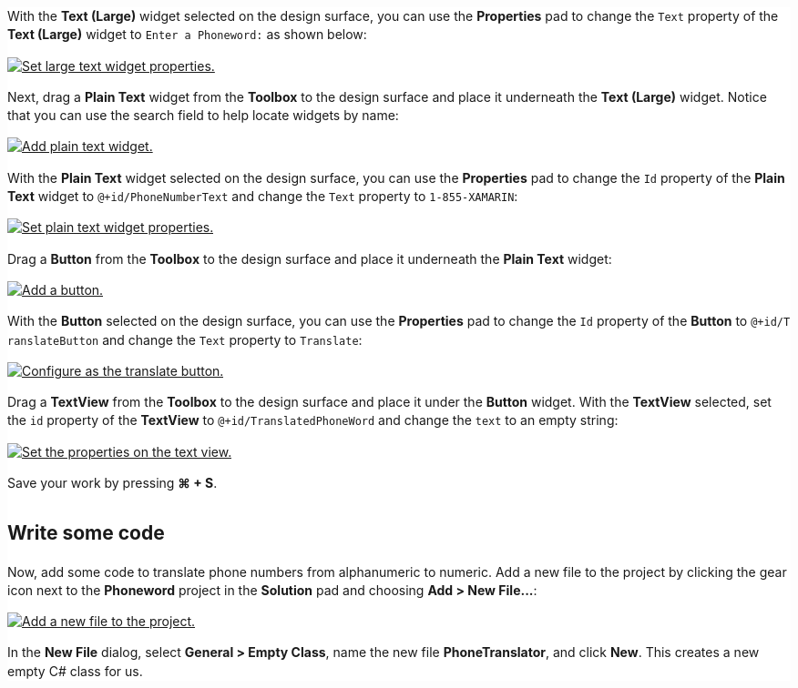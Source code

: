With the **Text (Large)** widget selected on the design surface, you
can use the **Properties** pad to change the `Text` property of the
**Text (Large)** widget to `Enter a Phoneword:` as shown below:

[![Set large text widget properties.](hello-android-quickstart-images/xs/07-enter-a-phoneword-sml.png)](hello-android-quickstart-images/xs/07-enter-a-phoneword.png#lightbox)

Next, drag a **Plain Text** widget from the **Toolbox** to
the design surface and place it underneath the **Text (Large)**
widget. Notice that you can use the search field to help locate
widgets by name:

[![Add plain text widget.](hello-android-quickstart-images/xs/08-plain-text-sml.png)](hello-android-quickstart-images/xs/08-plain-text.png#lightbox)

With the **Plain Text** widget selected on the design surface, you
can use the **Properties** pad to change the `Id` property of the
**Plain Text** widget to `@+id/PhoneNumberText` and change the
`Text` property to `1-855-XAMARIN`:

[![Set plain text widget properties.](hello-android-quickstart-images/xs/09-add-properties-sml.png)](hello-android-quickstart-images/xs/09-add-properties.png#lightbox)

Drag a **Button** from the **Toolbox** to the design surface
and place it underneath the **Plain Text** widget:

[![Add a button.](hello-android-quickstart-images/xs/10-drag-button-sml.png)](hello-android-quickstart-images/xs/10-drag-button.png#lightbox)

With the **Button** selected on the design surface, you can use the
**Properties** pad to change the `Id` property of the **Button** to
`@+id/TranslateButton` and change the `Text` property to `Translate`:

[![Configure as the translate button.](hello-android-quickstart-images/xs/11-translate-button-sml.png)](hello-android-quickstart-images/xs/11-translate-button.png#lightbox)

Drag a **TextView** from the **Toolbox** to the design surface and place it under the **Button** widget. With the **TextView** selected, set the `id` property of the **TextView** to `@+id/TranslatedPhoneWord` and change the `text` to an empty string:

[![Set the properties on the text view.](hello-android-quickstart-images/xs/12-textview-properties-sml.png)](hello-android-quickstart-images/xs/12-textview-properties.png#lightbox)    

Save your work by pressing **&#8984; + S**.

## Write some code

Now, add some code to translate phone numbers from
alphanumeric to numeric. Add a new file to the project by
clicking the gear icon next to the **Phoneword** project in the
**Solution** pad and choosing **Add > New File...**:

[![Add a new file to the project.](hello-android-quickstart-images/xs/14-add-new-file-sml.png)](hello-android-quickstart-images/xs/14-add-new-file.png#lightbox)

In the **New File** dialog, select **General > Empty Class**, name the new file **PhoneTranslator**, and click **New**. This creates a new empty C# class for us.

